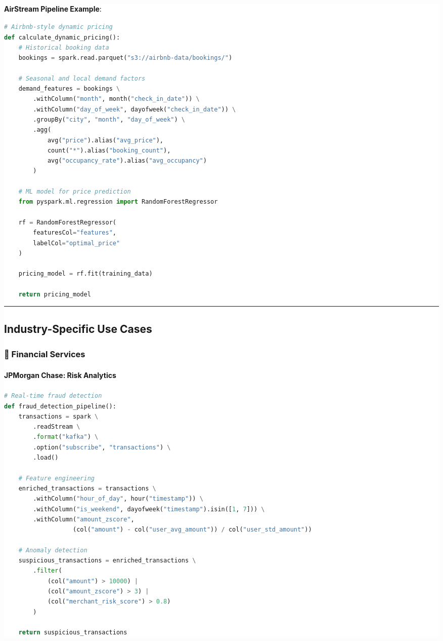 **AirStream Pipeline Example**:
```python
# Airbnb-style dynamic pricing
def calculate_dynamic_pricing():
    # Historical booking data
    bookings = spark.read.parquet("s3://airbnb-data/bookings/")
    
    # Seasonal and local demand factors
    demand_features = bookings \
        .withColumn("month", month("check_in_date")) \
        .withColumn("day_of_week", dayofweek("check_in_date")) \
        .groupBy("city", "month", "day_of_week") \
        .agg(
            avg("price").alias("avg_price"),
            count("*").alias("booking_count"),
            avg("occupancy_rate").alias("avg_occupancy")
        )
    
    # ML model for price prediction
    from pyspark.ml.regression import RandomForestRegressor
    
    rf = RandomForestRegressor(
        featuresCol="features",
        labelCol="optimal_price"
    )
    
    pricing_model = rf.fit(training_data)
    
    return pricing_model
```

---

## Industry-Specific Use Cases

### 🏦 Financial Services

#### **JPMorgan Chase: Risk Analytics**
```python
# Real-time fraud detection
def fraud_detection_pipeline():
    transactions = spark \
        .readStream \
        .format("kafka") \
        .option("subscribe", "transactions") \
        .load()
    
    # Feature engineering
    enriched_transactions = transactions \
        .withColumn("hour_of_day", hour("timestamp")) \
        .withColumn("is_weekend", dayofweek("timestamp").isin([1, 7])) \
        .withColumn("amount_zscore", 
                   (col("amount") - col("user_avg_amount")) / col("user_std_amount"))
    
    # Anomaly detection
    suspicious_transactions = enriched_transactions \
        .filter(
            (col("amount") > 10000) |
            (col("amount_zscore") > 3) |
            (col("merchant_risk_score") > 0.8)
        )
    
    return suspicious_transactions
```